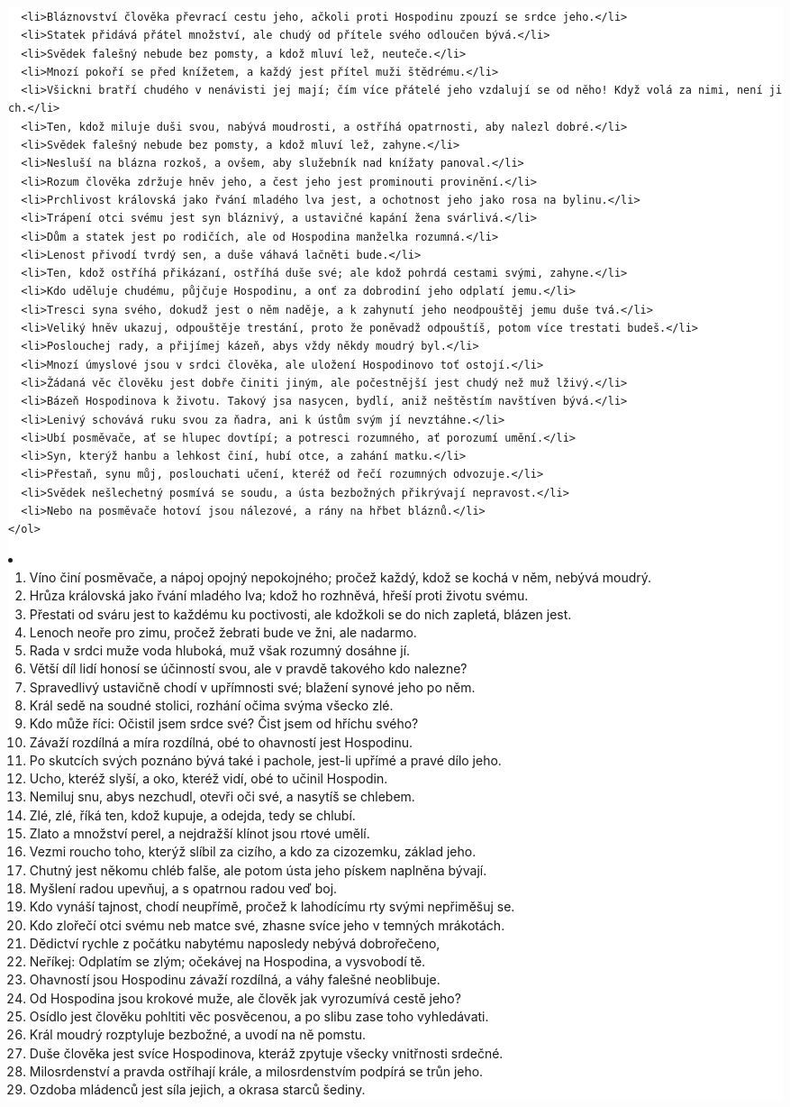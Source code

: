       <li>Bláznovství člověka převrací cestu jeho, ačkoli proti Hospodinu zpouzí se srdce jeho.</li>
      <li>Statek přidává přátel množství, ale chudý od přítele svého odloučen bývá.</li>
      <li>Svědek falešný nebude bez pomsty, a kdož mluví lež, neuteče.</li>
      <li>Mnozí pokoří se před knížetem, a každý jest přítel muži štědrému.</li>
      <li>Všickni bratří chudého v nenávisti jej mají; čím více přátelé jeho vzdalují se od něho! Když volá za nimi, není jich.</li>
      <li>Ten, kdož miluje duši svou, nabývá moudrosti, a ostříhá opatrnosti, aby nalezl dobré.</li>
      <li>Svědek falešný nebude bez pomsty, a kdož mluví lež, zahyne.</li>
      <li>Nesluší na blázna rozkoš, a ovšem, aby služebník nad knížaty panoval.</li>
      <li>Rozum člověka zdržuje hněv jeho, a čest jeho jest prominouti provinění.</li>
      <li>Prchlivost královská jako řvání mladého lva jest, a ochotnost jeho jako rosa na bylinu.</li>
      <li>Trápení otci svému jest syn bláznivý, a ustavičné kapání žena svárlivá.</li>
      <li>Dům a statek jest po rodičích, ale od Hospodina manželka rozumná.</li>
      <li>Lenost přivodí tvrdý sen, a duše váhavá lačněti bude.</li>
      <li>Ten, kdož ostříhá přikázaní, ostříhá duše své; ale kdož pohrdá cestami svými, zahyne.</li>
      <li>Kdo uděluje chudému, půjčuje Hospodinu, a onť za dobrodiní jeho odplatí jemu.</li>
      <li>Tresci syna svého, dokudž jest o něm naděje, a k zahynutí jeho neodpouštěj jemu duše tvá.</li>
      <li>Veliký hněv ukazuj, odpouštěje trestání, proto že poněvadž odpouštíš, potom více trestati budeš.</li>
      <li>Poslouchej rady, a přijímej kázeň, abys vždy někdy moudrý byl.</li>
      <li>Mnozí úmyslové jsou v srdci člověka, ale uložení Hospodinovo toť ostojí.</li>
      <li>Žádaná věc člověku jest dobře činiti jiným, ale počestnější jest chudý než muž lživý.</li>
      <li>Bázeň Hospodinova k životu. Takový jsa nasycen, bydlí, aniž neštěstím navštíven bývá.</li>
      <li>Lenivý schovává ruku svou za ňadra, ani k ústům svým jí nevztáhne.</li>
      <li>Ubí posměvače, ať se hlupec dovtípí; a potresci rozumného, ať porozumí umění.</li>
      <li>Syn, kterýž hanbu a lehkost činí, hubí otce, a zahání matku.</li>
      <li>Přestaň, synu můj, poslouchati učení, kteréž od řečí rozumných odvozuje.</li>
      <li>Svědek nešlechetný posmívá se soudu, a ústa bezbožných přikrývají nepravost.</li>
      <li>Nebo na posměvače hotoví jsou nálezové, a rány na hřbet bláznů.</li>
    </ol>
  </li>
  <li>
    <ol>
      <li>Víno činí posměvače, a nápoj opojný nepokojného; pročež každý, kdož se kochá v něm, nebývá moudrý.</li>
      <li>Hrůza královská jako řvání mladého lva; kdož ho rozhněvá, hřeší proti životu svému.</li>
      <li>Přestati od sváru jest to každému ku poctivosti, ale kdožkoli se do nich zapletá, blázen jest.</li>
      <li>Lenoch neoře pro zimu, pročež žebrati bude ve žni, ale nadarmo.</li>
      <li>Rada v srdci muže voda hluboká, muž však rozumný dosáhne jí.</li>
      <li>Větší díl lidí honosí se účinností svou, ale v pravdě takového kdo nalezne?</li>
      <li>Spravedlivý ustavičně chodí v upřímnosti své; blažení synové jeho po něm.</li>
      <li>Král sedě na soudné stolici, rozhání očima svýma všecko zlé.</li>
      <li>Kdo může říci: Očistil jsem srdce své? Čist jsem od hříchu svého?</li>
      <li>Závaží rozdílná a míra rozdílná, obé to ohavností jest Hospodinu.</li>
      <li>Po skutcích svých poznáno bývá také i pachole, jest-li upřímé a pravé dílo jeho.</li>
      <li>Ucho, kteréž slyší, a oko, kteréž vidí, obé to učinil Hospodin.</li>
      <li>Nemiluj snu, abys nezchudl, otevři oči své, a nasytíš se chlebem.</li>
      <li>Zlé, zlé, říká ten, kdož kupuje, a odejda, tedy se chlubí.</li>
      <li>Zlato a množství perel, a nejdražší klínot jsou rtové umělí.</li>
      <li>Vezmi roucho toho, kterýž slíbil za cizího, a kdo za cizozemku, základ jeho.</li>
      <li>Chutný jest někomu chléb falše, ale potom ústa jeho pískem naplněna bývají.</li>
      <li>Myšlení radou upevňuj, a s opatrnou radou veď boj.</li>
      <li>Kdo vynáší tajnost, chodí neupřímě, pročež k lahodícímu rty svými nepřiměšuj se.</li>
      <li>Kdo zlořečí otci svému neb matce své, zhasne svíce jeho v temných mrákotách.</li>
      <li>Dědictví rychle z počátku nabytému naposledy nebývá dobrořečeno,</li>
      <li>Neříkej: Odplatím se zlým; očekávej na Hospodina, a vysvobodí tě.</li>
      <li>Ohavností jsou Hospodinu závaží rozdílná, a váhy falešné neoblibuje.</li>
      <li>Od Hospodina jsou krokové muže, ale člověk jak vyrozumívá cestě jeho?</li>
      <li>Osídlo jest člověku pohltiti věc posvěcenou, a po slibu zase toho vyhledávati.</li>
      <li>Král moudrý rozptyluje bezbožné, a uvodí na ně pomstu.</li>
      <li>Duše člověka jest svíce Hospodinova, kteráž zpytuje všecky vnitřnosti srdečné.</li>
      <li>Milosrdenství a pravda ostříhají krále, a milosrdenstvím podpírá se trůn jeho.</li>
      <li>Ozdoba mládenců jest síla jejich, a okrasa starců šediny.</li>